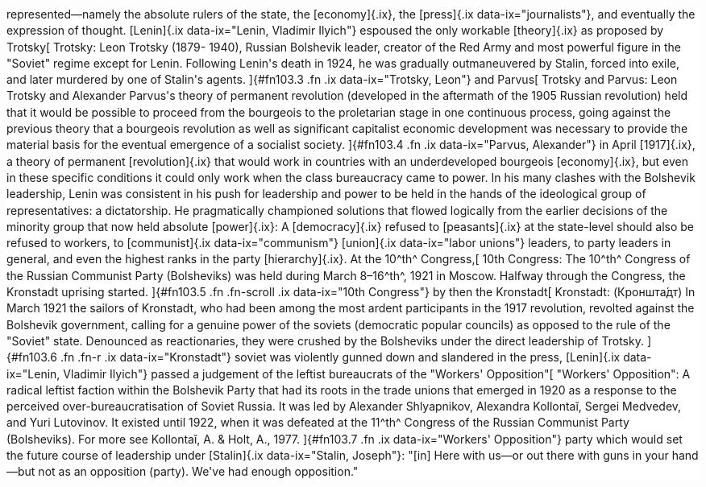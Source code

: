 represented—namely the absolute rulers of the state, the [economy]{.ix}, the
[press]{.ix data-ix="journalists"}, and eventually the expression of thought.
[Lenin]{.ix data-ix="Lenin, Vladimir Ilyich"} espoused the only workable
[theory]{.ix} as proposed by Trotsky[
  Trotsky: Leon Trotsky (1879- 1940), Russian Bolshevik leader, creator of the
  Red Army and most powerful figure in the "Soviet" regime except for Lenin.
  Following Lenin's death in 1924, he was gradually outmaneuvered by Stalin,
  forced into exile, and later murdered by one of Stalin's agents.
]{#fn103.3 .fn .ix data-ix="Trotsky, Leon"}
and Parvus[
  Trotsky and Parvus: Leon Trotsky and Alexander Parvus's theory of permanent
  revolution (developed in the aftermath of the 1905 Russian revolution) held
  that it would be possible to proceed from the bourgeois to the proletarian
  stage in one continuous process, going against the previous theory that a
  bourgeois revolution as well as significant capitalist economic development
  was necessary to provide the material basis for the eventual emergence of a
  socialist society.
]{#fn103.4 .fn .ix data-ix="Parvus, Alexander"}
in April [1917]{.ix}, a theory of permanent [revolution]{.ix} that would work in
countries with an underdeveloped bourgeois [economy]{.ix}, but even in these
specific conditions it could only work when the class bureaucracy came to power.
In his many clashes with the Bolshevik leadership, Lenin was consistent in his
push for leadership and power to be held in the hands of the ideological group
of representatives: a dictatorship. He pragmatically championed solutions that
flowed logically from the earlier decisions of the minority group that now held
absolute [power]{.ix}: A [democracy]{.ix} refused to [peasants]{.ix} at the
state-level should also be refused to workers, to
[communist]{.ix data-ix="communism"} [union]{.ix data-ix="labor unions"}
leaders, to party leaders in general, and even the highest ranks in the party
[hierarchy]{.ix}. At the 10^th^ Congress,[
  10th Congress: The 10^th^ Congress of the Russian Communist Party (Bolsheviks)
  was held during March 8–16^th^, 1921 in Moscow. Halfway through the Congress,
  the Kronstadt uprising started.
]{#fn103.5 .fn .fn-scroll .ix data-ix="10th Congress"}
by then the Kronstadt[
  Kronstadt: (Кроншта́дт) In March 1921 the sailors of Kronstadt, who had been
  among the most ardent participants in the 1917 revolution, revolted against
  the Bolshevik government, calling for a genuine power of the soviets
  (democratic popular councils) as opposed to the rule of the "Soviet" state.
  Denounced as reactionaries, they were crushed by the Bolsheviks under the
  direct leadership of Trotsky.
]{#fn103.6 .fn .fn-r .ix data-ix="Kronstadt"}
soviet was violently gunned down and slandered in the press,
[Lenin]{.ix data-ix="Lenin, Vladimir Ilyich"} passed a judgement of the leftist
bureaucrats of the "Workers' Opposition"[
  "Workers' Opposition": A radical leftist faction within the Bolshevik Party
  that had its roots in the trade unions that emerged in 1920 as a response to
  the perceived over-bureaucratisation of Soviet Russia. It was led by Alexander
  Shlyapnikov, Alexandra Kollontaĭ, Sergei Medvedev, and Yuri Lutovinov. It
  existed until 1922, when it was defeated at the 11^th^ Congress of the Russian
  Communist Party (Bolsheviks). For more see Kollontaĭ, A. & Holt, A., 1977.
]{#fn103.7 .fn .ix data-ix="Workers' Opposition"}
party which would set the future course of leadership under
[Stalin]{.ix data-ix="Stalin, Joseph"}: "[in] Here with us—or out there with
guns in your hand—but not as an opposition (party). We've had enough
opposition."

